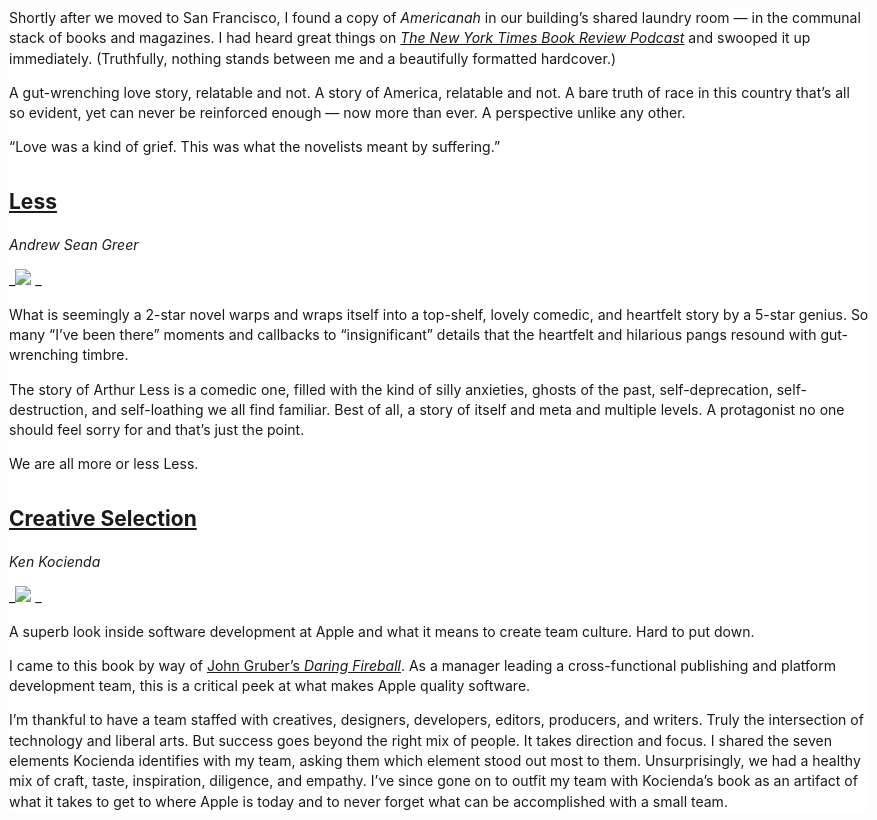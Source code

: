 Shortly after we moved to San Francisco, I found a copy of _Americanah_ in our building’s shared laundry room — in the communal stack of books and magazines. I had heard great things on _[The New York Times Book Review Podcast](https://www.nytimes.com/column/book-review-podcast)_ and swooped it up immediately. (Truthfully, nothing stands between me and a beautifully formatted hardcover.)

A gut-wrenching love story, relatable and not. A story of America, relatable and not. A bare truth of race in this country that’s all so evident, yet can never be reinforced enough — now more than ever. A perspective unlike any other.

“Love was a kind of grief. This was what the novelists meant by suffering.”



## [Less](https://www.amazon.com/gp/product/031631613X/ref=as_li_tl?ie=UTF8&camp=1789&creative=9325&creativeASIN=031631613X&linkCode=as2&tag=kylestarr-20&linkId=d62e6381eb7ec0364b50588c6c470ddf)



_Andrew Sean Greer_

_![](https://www.zerocounts.net/wp-content/uploads/2018/12/img_2030.jpg)
_

What is seemingly a 2-star novel warps and wraps itself into a top-shelf, lovely comedic, and heartfelt story by a 5-star genius. So many “I’ve been there” moments and callbacks to “insignificant” details that the heartfelt and hilarious pangs resound with gut-wrenching timbre.

The story of Arthur Less is a comedic one, filled with the kind of silly anxieties, ghosts of the past, self-deprecation, self-destruction, and self-loathing we all find familiar. Best of all, a story of itself and meta and multiple levels. A protagonist no one should feel sorry for and that’s just the point.

We are all more or less Less.



## [Creative Selection](https://www.amazon.com/gp/product/1250194466/ref=as_li_tl?ie=UTF8&camp=1789&creative=9325&creativeASIN=1250194466&linkCode=as2&tag=kylestarr-20&linkId=ef2bd92e8e61564ac8fda1042d54d686)



_Ken Kocienda_

_![](https://www.zerocounts.net/wp-content/uploads/2018/12/img_0438.jpg)
_

A superb look inside software development at Apple and what it means to create team culture. Hard to put down.

I came to this book by way of [John Gruber’s ](https://daringfireball.net/linked/2018/07/27/kocienda-creative-selection)[_Daring Fireball_](https://daringfireball.net/linked/2018/07/27/kocienda-creative-selection). As a manager leading a cross-functional publishing and platform development team, this is a critical peek at what makes Apple quality software.

I’m thankful to have a team staffed with creatives, designers, developers, editors, producers, and writers. Truly the intersection of technology and liberal arts. But success goes beyond the right mix of people. It takes direction and focus. I shared the seven elements Kocienda identifies with my team, asking them which element stood out most to them. Unsurprisingly, we had a healthy mix of craft, taste, inspiration, diligence, and empathy. I’ve since gone on to outfit my team with Kocienda’s book as an artifact of what it takes to get to where Apple is today and to never forget what can be accomplished with a small team.
